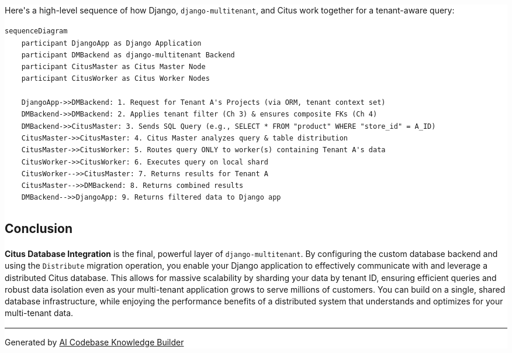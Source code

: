 Here's a high-level sequence of how Django, `django-multitenant`, and Citus work together for a tenant-aware query:

```mermaid
sequenceDiagram
    participant DjangoApp as Django Application
    participant DMBackend as django-multitenant Backend
    participant CitusMaster as Citus Master Node
    participant CitusWorker as Citus Worker Nodes

    DjangoApp->>DMBackend: 1. Request for Tenant A's Projects (via ORM, tenant context set)
    DMBackend->>DMBackend: 2. Applies tenant filter (Ch 3) & ensures composite FKs (Ch 4)
    DMBackend->>CitusMaster: 3. Sends SQL Query (e.g., SELECT * FROM "product" WHERE "store_id" = A_ID)
    CitusMaster->>CitusMaster: 4. Citus Master analyzes query & table distribution
    CitusMaster->>CitusWorker: 5. Routes query ONLY to worker(s) containing Tenant A's data
    CitusWorker->>CitusWorker: 6. Executes query on local shard
    CitusWorker-->>CitusMaster: 7. Returns results for Tenant A
    CitusMaster-->>DMBackend: 8. Returns combined results
    DMBackend-->>DjangoApp: 9. Returns filtered data to Django app
```

## Conclusion

**Citus Database Integration** is the final, powerful layer of `django-multitenant`. By configuring the custom database backend and using the `Distribute` migration operation, you enable your Django application to effectively communicate with and leverage a distributed Citus database. This allows for massive scalability by sharding your data by tenant ID, ensuring efficient queries and robust data isolation even as your multi-tenant application grows to serve millions of customers. You can build on a single, shared database infrastructure, while enjoying the performance benefits of a distributed system that understands and optimizes for your multi-tenant data.

---

Generated by [AI Codebase Knowledge Builder](https://github.com/The-Pocket/Tutorial-Codebase-Knowledge)